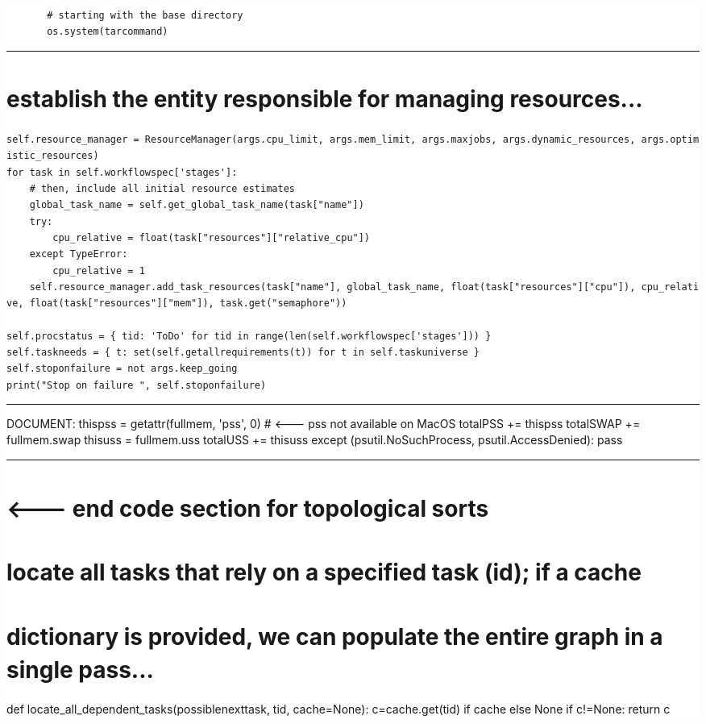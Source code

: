            # starting with the base directory
           os.system(tarcommand)

---

# establish the entity responsible for managing resources...
    self.resource_manager = ResourceManager(args.cpu_limit, args.mem_limit, args.maxjobs, args.dynamic_resources, args.optimistic_resources)
    for task in self.workflowspec['stages']:
        # then, include all initial resource estimates
        global_task_name = self.get_global_task_name(task["name"])
        try:
            cpu_relative = float(task["resources"]["relative_cpu"])
        except TypeError:
            cpu_relative = 1
        self.resource_manager.add_task_resources(task["name"], global_task_name, float(task["resources"]["cpu"]), cpu_relative, float(task["resources"]["mem"]), task.get("semaphore"))

    self.procstatus = { tid: 'ToDo' for tid in range(len(self.workflowspec['stages'])) }
    self.taskneeds = { t: set(self.getallrequirements(t)) for t in self.taskuniverse }
    self.stoponfailure = not args.keep_going
    print("Stop on failure ", self.stoponfailure)

---

DOCUMENT:
    thispss = getattr(fullmem, 'pss', 0)  # <--- pss not available on MacOS
    totalPSS += thispss
    totalSWAP += fullmem.swap
    thisuss = fullmem.uss
    totalUSS += thisuss
except (psutil.NoSuchProcess, psutil.AccessDenied):
    pass

---

# <--- end code section for topological sorts

# locate all tasks that rely on a specified task (id); if a cache
# dictionary is provided, we can populate the entire graph in a single pass...
def locate_all_dependent_tasks(possiblenexttask, tid, cache=None):
    c=cache.get(tid) if cache else None
    if c!=None:
        return c
